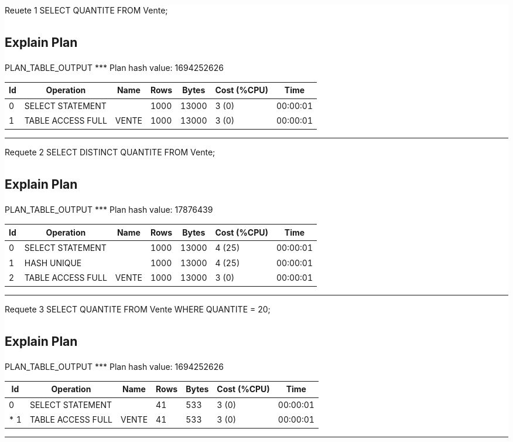 Reuete 1
SELECT QUANTITE FROM Vente;

Explain Plan
-----------------------------------------------------------

PLAN_TABLE_OUTPUT                                                                                                                                                             ***
Plan hash value: 1694252626
 
| Id  | Operation         | Name  | Rows  | Bytes | Cost (%CPU)| Time     |
|-----|-------------------|-------|-------|-------|------------|----------|
|   0 | SELECT STATEMENT  |       |  1000 | 13000 |     3   (0)| 00:00:01 |
|   1 |  TABLE ACCESS FULL| VENTE |  1000 | 13000 |     3   (0)| 00:00:01 |
---------------------------------------------------------------------------





Requete 2
SELECT DISTINCT QUANTITE FROM Vente;

Explain Plan
-----------------------------------------------------------

PLAN_TABLE_OUTPUT                                                                                                                                                             ***
Plan hash value: 17876439
 
| Id  | Operation         | Name  | Rows  | Bytes | Cost (%CPU)| Time     |
|-----|-------------------|-------|-------|-------|------------|----------|
|   0 | SELECT STATEMENT   |       |  1000 | 13000 |     4  (25)| 00:00:01 |
|   1 |  HASH UNIQUE       |       |  1000 | 13000 |     4  (25)| 00:00:01 |
|   2 |   TABLE ACCESS FULL| VENTE |  1000 | 13000 |     3   (0)| 00:00:01 |
----------------------------------------------------------------------------

 



Requete 3
SELECT QUANTITE FROM Vente WHERE QUANTITE = 20;

Explain Plan
-----------------------------------------------------------

PLAN_TABLE_OUTPUT                                                                                                                                                             ***
Plan hash value: 1694252626
 
| Id  | Operation         | Name  | Rows  | Bytes | Cost (%CPU)| Time     |
|-----|-------------------|-------|-------|-------|------------|----------|
|   0 | SELECT STATEMENT  |       |    41 |   533 |     3   (0)| 00:00:01 |
|*  1 |  TABLE ACCESS FULL| VENTE |    41 |   533 |     3   (0)| 00:00:01 |
---------------------------------------------------------------------------
 